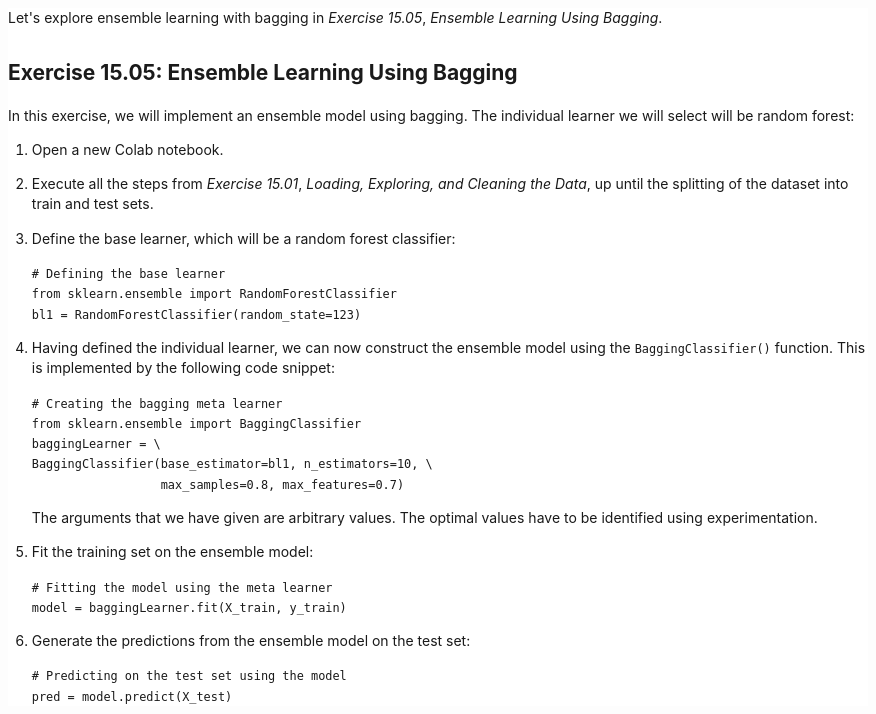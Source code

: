 Let\'s explore ensemble learning with bagging in *Exercise 15.05*,
*Ensemble Learning Using Bagging*.



Exercise 15.05: Ensemble Learning Using Bagging
-----------------------------------------------

In this exercise, we will implement an ensemble model using bagging. The
individual learner we will select will be random forest:

1.  Open a new Colab notebook.

2.  Execute all the steps from *Exercise 15.01*, *Loading, Exploring,
    and Cleaning the Data*, up until the splitting of the dataset into
    train and test sets.

3.  Define the base learner, which will be a random forest classifier:
    ```
    # Defining the base learner
    from sklearn.ensemble import RandomForestClassifier
    bl1 = RandomForestClassifier(random_state=123)
    ```


4.  Having defined the individual learner, we can now construct the
    ensemble model using the `BaggingClassifier()` function.
    This is implemented by the following code snippet:

    ```
    # Creating the bagging meta learner
    from sklearn.ensemble import BaggingClassifier
    baggingLearner = \
    BaggingClassifier(base_estimator=bl1, n_estimators=10, \
                      max_samples=0.8, max_features=0.7)
    ```


    The arguments that we have given are arbitrary values. The optimal
    values have to be identified using experimentation.

5.  Fit the training set on the ensemble model:
    ```
    # Fitting the model using the meta learner
    model = baggingLearner.fit(X_train, y_train)
    ```


6.  Generate the predictions from the ensemble model on the test set:
    ```
    # Predicting on the test set using the model
    pred = model.predict(X_test)
    ```
